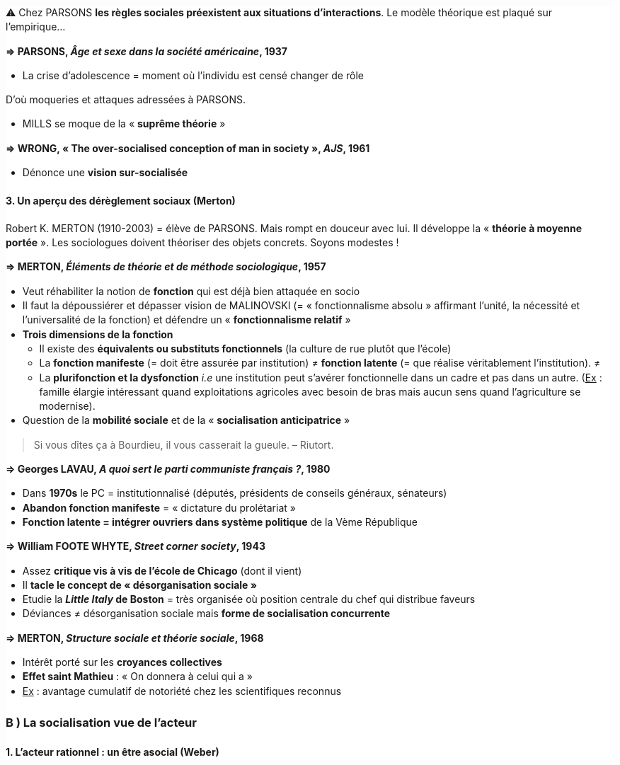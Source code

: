 ⚠ Chez PARSONS **les règles sociales préexistent aux situations d’interactions**. Le modèle théorique est plaqué sur l’empirique… 

**⇒ PARSONS, *Âge et sexe dans la société américaine*, 1937**
- La crise d’adolescence = moment où l’individu est censé changer de rôle 

D’où moqueries et attaques adressées à PARSONS.
- MILLS se moque de la « **suprême théorie** »

**⇒ WRONG, « The over-socialised conception of man in society  », *AJS*, 1961**
- Dénonce une **vision sur-socialisée** 

#### 3. Un aperçu des dérèglement sociaux (Merton)

Robert K. MERTON (1910-2003) = élève de PARSONS. Mais rompt en douceur avec lui. Il développe la « **théorie à moyenne portée** ». Les sociologues doivent théoriser des objets concrets. Soyons modestes ! 

**⇒ MERTON, *Éléments de théorie et de méthode sociologique*, 1957**
- Veut réhabiliter la notion de **fonction** qui est déjà bien attaquée en socio
- Il faut la dépoussiérer et dépasser vision de MALINOVSKI (= « fonctionnalisme absolu » affirmant l’unité, la nécessité et l’universalité de la fonction) et défendre un « **fonctionnalisme relatif** » 
- **Trois dimensions de la fonction** 
	- Il existe des **équivalents ou substituts fonctionnels** (la culture de rue plutôt que l’école)
	- La **fonction manifeste** (= doit être assurée par institution) ≠ **fonction latente** (= que réalise véritablement l’institution). ≠
	- La **plurifonction et la dysfonction** *i.e* une institution peut s’avérer fonctionnelle dans un cadre et pas dans un autre. (<u>Ex</u> : famille élargie intéressant quand exploitations agricoles avec besoin de bras mais aucun sens quand l’agriculture se modernise).
- Question de la **mobilité sociale** et de la « **socialisation anticipatrice** »

> Si vous dîtes ça à Bourdieu, il vous casserait la gueule. – Riutort. 

**⇒ Georges LAVAU, *A quoi sert le parti communiste français ?*, 1980**
- Dans **1970s** le PC = institutionnalisé (députés, présidents de conseils généraux, sénateurs)
- **Abandon fonction manifeste** = « dictature du prolétariat »
- **Fonction latente = intégrer ouvriers dans système politique** de la Vème République 

**⇒ William FOOTE WHYTE, *Street corner society*, 1943**
- Assez **critique vis à vis de l’école de Chicago** (dont il vient)
- Il **tacle le concept de « désorganisation sociale »**
- Etudie la ***Little Italy* de Boston** = très organisée où position centrale du chef qui distribue faveurs 
- Déviances ≠ désorganisation sociale mais **forme de socialisation concurrente**

**⇒ MERTON, *Structure sociale et théorie sociale*, 1968**
- Intérêt porté sur les **croyances collectives** 
- **Effet saint Mathieu** : « On donnera à celui qui a »
- <u>Ex</u> : avantage cumulatif de notoriété chez les scientifiques reconnus  

### B ) La socialisation vue de l’acteur 

#### 1. L’acteur rationnel : un être asocial (Weber)
